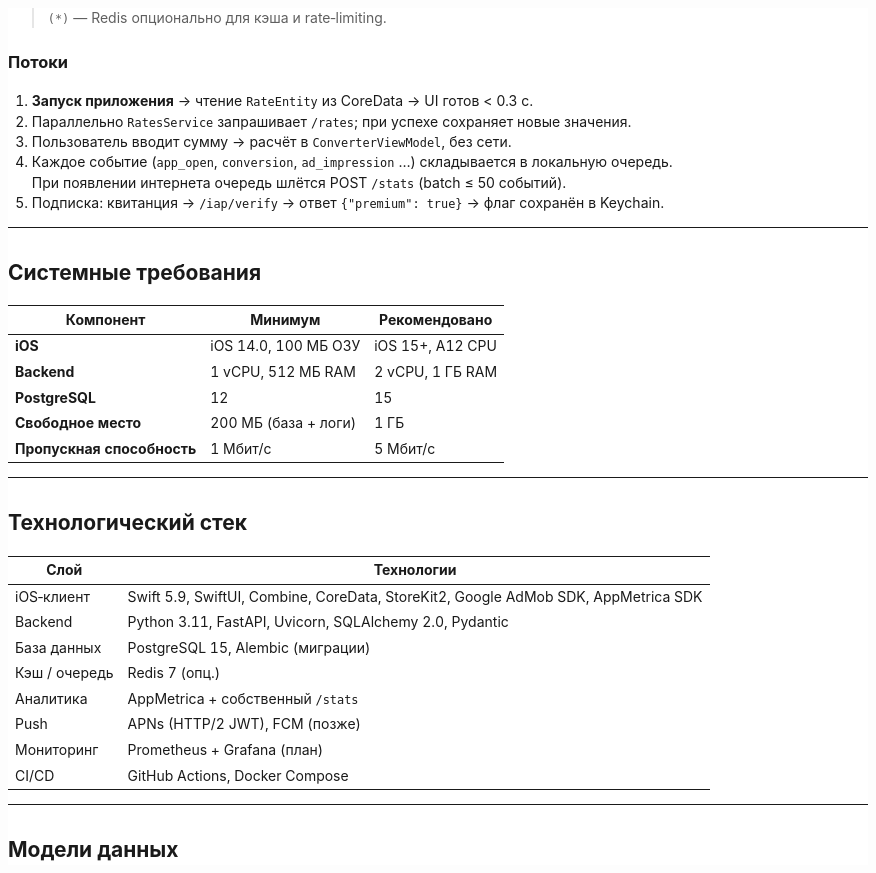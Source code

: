 > `(*)` — Redis опционально для кэша и rate‑limiting.

### Потоки

1. **Запуск приложения** → чтение `RateEntity` из CoreData → UI готов < 0.3 с.  
2. Параллельно `RatesService` запрашивает `/rates`; при успехе сохраняет новые значения.  
3. Пользователь вводит сумму → расчёт в `ConverterViewModel`, без сети.  
4. Каждое событие (`app_open`, `conversion`, `ad_impression` …) складывается в локальную очередь.  
   При появлении интернета очередь шлётся POST `/stats` (batch ≤ 50 событий).  
5. Подписка: квитанция → `/iap/verify` → ответ `{"premium": true}` → флаг сохранён в Keychain.  

---

## Системные требования

| Компонент            | Минимум                | Рекомендовано      |
|----------------------|------------------------|--------------------|
| **iOS**              | iOS 14.0, 100 МБ ОЗУ   | iOS 15+, A12 CPU   |
| **Backend**          | 1 vCPU, 512 МБ RAM     | 2 vCPU, 1 ГБ RAM   |
| **PostgreSQL**       | 12                     | 15                 |
| **Свободное место**  | 200 МБ (база + логи)   | 1 ГБ               |
| **Пропускная способность** | 1 Мбит/с           | 5 Мбит/с           |

---

## Технологический стек

| Слой          | Технологии                         |
|---------------|------------------------------------|
| iOS‑клиент    | Swift 5.9, SwiftUI, Combine, CoreData, StoreKit2, Google AdMob SDK, AppMetrica SDK |
| Backend       | Python 3.11, FastAPI, Uvicorn, SQLAlchemy 2.0, Pydantic |
| База данных   | PostgreSQL 15, Alembic (миграции)  |
| Кэш / очередь | Redis 7 (опц.)                     |
| Аналитика     | AppMetrica + собственный `/stats`  |
| Push          | APNs (HTTP/2 JWT), FCM (позже)     |
| Мониторинг    | Prometheus + Grafana (план)        |
| CI/CD         | GitHub Actions, Docker Compose     |

---

## Модели данных
